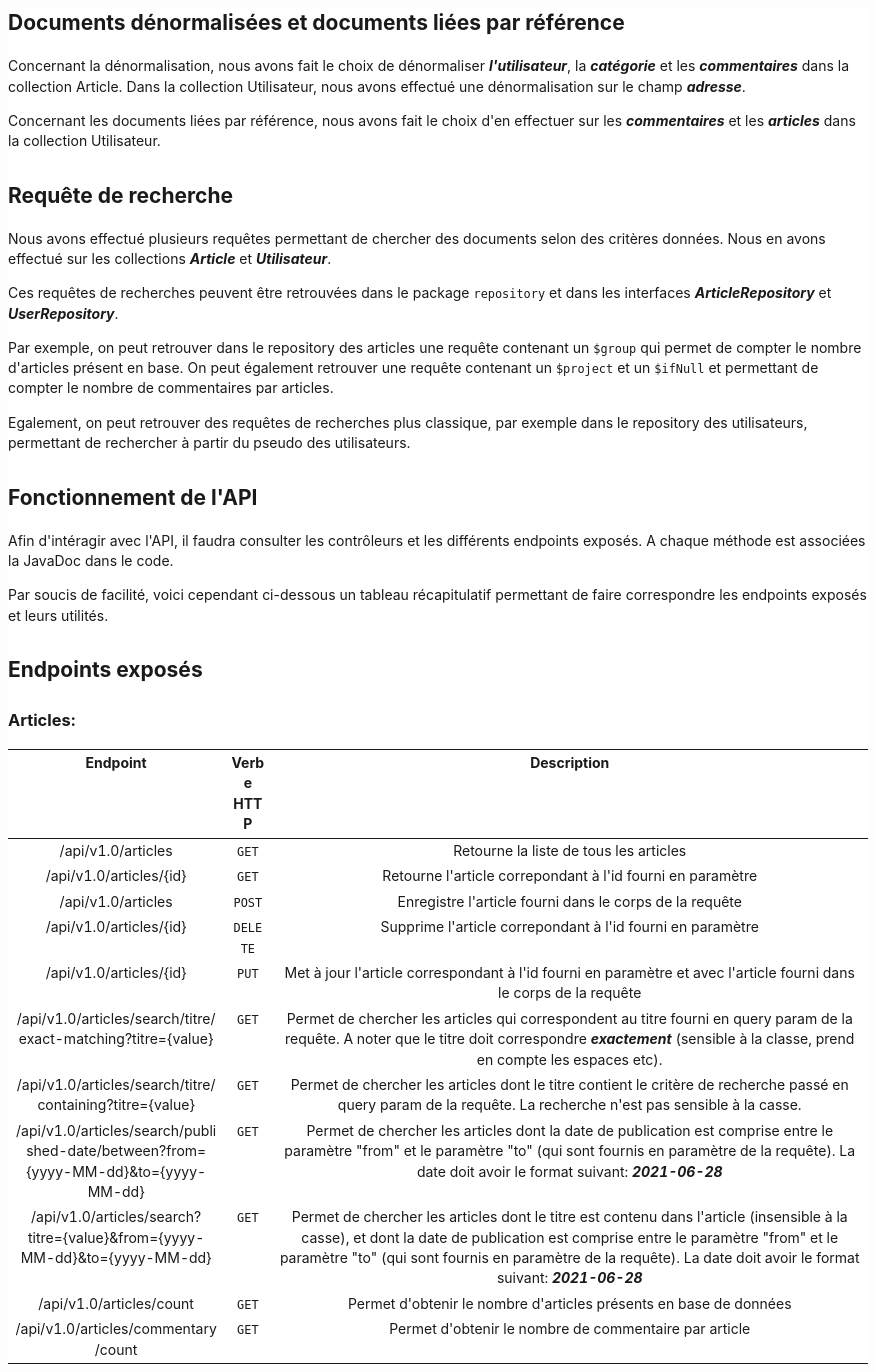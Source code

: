 ## Documents dénormalisées et documents liées par référence

Concernant la dénormalisation, nous avons fait le choix de dénormaliser ___l'utilisateur___, la ___catégorie___ et les ___commentaires___ dans la collection Article. Dans la collection Utilisateur, nous avons effectué une dénormalisation sur le champ ___adresse___.

Concernant les documents liées par référence, nous avons fait le choix d'en effectuer sur les ___commentaires___ et les ___articles___ dans la collection Utilisateur. 

## Requête de recherche

Nous avons effectué plusieurs requêtes permettant de chercher des documents selon des critères données. Nous en avons effectué sur les collections ___Article___ et ___Utilisateur___.

Ces requêtes de recherches peuvent être retrouvées dans le package `repository` et dans les interfaces ___ArticleRepository___ et ___UserRepository___.

Par exemple, on peut retrouver dans le repository des articles une requête contenant un `$group` qui permet de compter le nombre d'articles présent en base.
On peut également retrouver une requête contenant un `$project` et un `$ifNull` et permettant de compter le nombre de commentaires par articles.

Egalement, on peut retrouver des requêtes de recherches plus classique, par exemple dans le repository des utilisateurs, permettant de rechercher à partir du pseudo des utilisateurs.

## Fonctionnement de l'API

Afin d'intéragir avec l'API, il faudra consulter les contrôleurs et les différents endpoints exposés. A chaque méthode est associées la JavaDoc dans le code.

Par soucis de facilité, voici cependant ci-dessous un tableau récapitulatif permettant de faire correspondre les endpoints exposés et leurs utilités.

## Endpoints exposés


### Articles:

| Endpoint        		  | Verbe HTTP | Description  							|
| :--------------------:  | :--------: | :------------------------------------: |
| /api/v1.0/articles      | `GET`      | Retourne la liste de tous les articles |
| /api/v1.0/articles/{id}  | `GET`      | Retourne l'article correpondant à l'id fourni en paramètre |
| /api/v1.0/articles  | `POST`      | Enregistre l'article fourni dans le corps de la requête |
| /api/v1.0/articles/{id}  | `DELETE`      | Supprime l'article correpondant à l'id fourni en paramètre |
| /api/v1.0/articles/{id}  | `PUT`      | Met à jour l'article correspondant à l'id fourni en paramètre et avec l'article fourni dans le corps de la requête |
| /api/v1.0/articles/search/titre/exact-matching?titre={value}  | `GET`      | Permet de chercher les articles qui correspondent au titre fourni en query param de la requête. A noter que le titre doit correspondre ___exactement___ (sensible à la classe, prend en compte les espaces etc). |
| /api/v1.0/articles/search/titre/containing?titre={value}  | `GET`      | Permet de chercher les articles dont le titre contient le critère de recherche passé en query param de la requête. La recherche n'est pas sensible à la casse. |
| /api/v1.0/articles/search/published-date/between?from={yyyy-MM-dd}&to={yyyy-MM-dd}  | `GET`      | Permet de chercher les articles dont la date de publication est comprise entre le paramètre "from" et le paramètre "to" (qui sont fournis en paramètre de la requête). La date doit avoir le format suivant: ___2021-06-28___ |
| /api/v1.0/articles/search?titre={value}&from={yyyy-MM-dd}&to={yyyy-MM-dd}  | `GET`      | Permet de chercher les articles dont le titre est contenu dans l'article (insensible à la casse), et dont la date de publication est comprise entre le paramètre "from" et le paramètre "to" (qui sont fournis en paramètre de la requête). La date doit avoir le format suivant: ___2021-06-28___ |
| /api/v1.0/articles/count  | `GET`      | Permet d'obtenir le nombre d'articles présents en base de données |
| /api/v1.0/articles/commentary/count  | `GET`      | Permet d'obtenir le nombre de commentaire par article |
